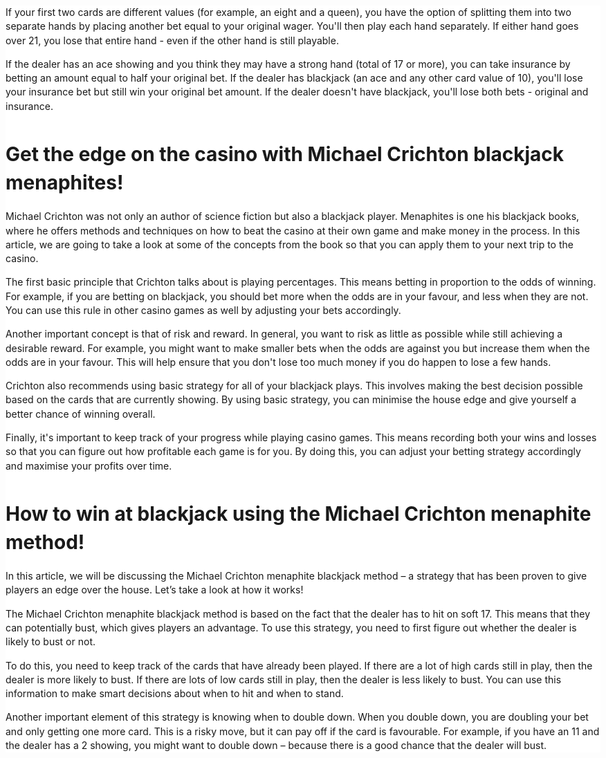 If your first two cards are different values (for example, an eight and a queen), you have the option of splitting them into two separate hands by placing another bet equal to your original wager. You'll then play each hand separately. If either hand goes over 21, you lose that entire hand - even if the other hand is still playable.

If the dealer has an ace showing and you think they may have a strong hand (total of 17 or more), you can take insurance by betting an amount equal to half your original bet. If the dealer has blackjack (an ace and any other card value of 10), you'll lose your insurance bet but still win your original bet amount. If the dealer doesn't have blackjack, you'll lose both bets - original and insurance.

#  Get the edge on the casino with Michael Crichton blackjack menaphites!

Michael Crichton was not only an author of science fiction but also a blackjack player. Menaphites is one his blackjack books, where he offers methods and techniques on how to beat the casino at their own game and make money in the process. In this article, we are going to take a look at some of the concepts from the book so that you can apply them to your next trip to the casino.

The first basic principle that Crichton talks about is playing percentages. This means betting in proportion to the odds of winning. For example, if you are betting on blackjack, you should bet more when the odds are in your favour, and less when they are not. You can use this rule in other casino games as well by adjusting your bets accordingly.

Another important concept is that of risk and reward. In general, you want to risk as little as possible while still achieving a desirable reward. For example, you might want to make smaller bets when the odds are against you but increase them when the odds are in your favour. This will help ensure that you don't lose too much money if you do happen to lose a few hands.

Crichton also recommends using basic strategy for all of your blackjack plays. This involves making the best decision possible based on the cards that are currently showing. By using basic strategy, you can minimise the house edge and give yourself a better chance of winning overall.

Finally, it's important to keep track of your progress while playing casino games. This means recording both your wins and losses so that you can figure out how profitable each game is for you. By doing this, you can adjust your betting strategy accordingly and maximise your profits over time.

#  How to win at blackjack using the Michael Crichton menaphite method!

In this article, we will be discussing the Michael Crichton menaphite blackjack method – a strategy that has been proven to give players an edge over the house. Let’s take a look at how it works!

The Michael Crichton menaphite blackjack method is based on the fact that the dealer has to hit on soft 17. This means that they can potentially bust, which gives players an advantage. To use this strategy, you need to first figure out whether the dealer is likely to bust or not.

To do this, you need to keep track of the cards that have already been played. If there are a lot of high cards still in play, then the dealer is more likely to bust. If there are lots of low cards still in play, then the dealer is less likely to bust. You can use this information to make smart decisions about when to hit and when to stand.

Another important element of this strategy is knowing when to double down. When you double down, you are doubling your bet and only getting one more card. This is a risky move, but it can pay off if the card is favourable. For example, if you have an 11 and the dealer has a 2 showing, you might want to double down – because there is a good chance that the dealer will bust.
